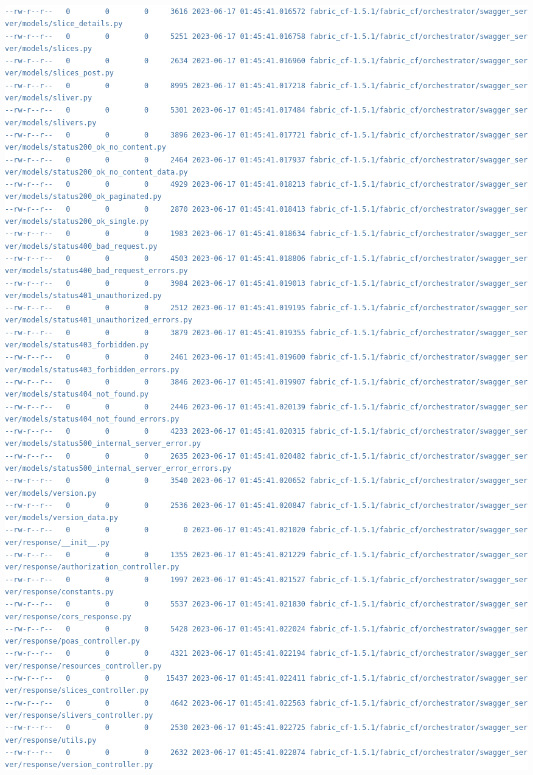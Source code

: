 ```diff
--rw-r--r--   0        0        0     3616 2023-06-17 01:45:41.016572 fabric_cf-1.5.1/fabric_cf/orchestrator/swagger_server/models/slice_details.py
--rw-r--r--   0        0        0     5251 2023-06-17 01:45:41.016758 fabric_cf-1.5.1/fabric_cf/orchestrator/swagger_server/models/slices.py
--rw-r--r--   0        0        0     2634 2023-06-17 01:45:41.016960 fabric_cf-1.5.1/fabric_cf/orchestrator/swagger_server/models/slices_post.py
--rw-r--r--   0        0        0     8995 2023-06-17 01:45:41.017218 fabric_cf-1.5.1/fabric_cf/orchestrator/swagger_server/models/sliver.py
--rw-r--r--   0        0        0     5301 2023-06-17 01:45:41.017484 fabric_cf-1.5.1/fabric_cf/orchestrator/swagger_server/models/slivers.py
--rw-r--r--   0        0        0     3896 2023-06-17 01:45:41.017721 fabric_cf-1.5.1/fabric_cf/orchestrator/swagger_server/models/status200_ok_no_content.py
--rw-r--r--   0        0        0     2464 2023-06-17 01:45:41.017937 fabric_cf-1.5.1/fabric_cf/orchestrator/swagger_server/models/status200_ok_no_content_data.py
--rw-r--r--   0        0        0     4929 2023-06-17 01:45:41.018213 fabric_cf-1.5.1/fabric_cf/orchestrator/swagger_server/models/status200_ok_paginated.py
--rw-r--r--   0        0        0     2870 2023-06-17 01:45:41.018413 fabric_cf-1.5.1/fabric_cf/orchestrator/swagger_server/models/status200_ok_single.py
--rw-r--r--   0        0        0     1983 2023-06-17 01:45:41.018634 fabric_cf-1.5.1/fabric_cf/orchestrator/swagger_server/models/status400_bad_request.py
--rw-r--r--   0        0        0     4503 2023-06-17 01:45:41.018806 fabric_cf-1.5.1/fabric_cf/orchestrator/swagger_server/models/status400_bad_request_errors.py
--rw-r--r--   0        0        0     3984 2023-06-17 01:45:41.019013 fabric_cf-1.5.1/fabric_cf/orchestrator/swagger_server/models/status401_unauthorized.py
--rw-r--r--   0        0        0     2512 2023-06-17 01:45:41.019195 fabric_cf-1.5.1/fabric_cf/orchestrator/swagger_server/models/status401_unauthorized_errors.py
--rw-r--r--   0        0        0     3879 2023-06-17 01:45:41.019355 fabric_cf-1.5.1/fabric_cf/orchestrator/swagger_server/models/status403_forbidden.py
--rw-r--r--   0        0        0     2461 2023-06-17 01:45:41.019600 fabric_cf-1.5.1/fabric_cf/orchestrator/swagger_server/models/status403_forbidden_errors.py
--rw-r--r--   0        0        0     3846 2023-06-17 01:45:41.019907 fabric_cf-1.5.1/fabric_cf/orchestrator/swagger_server/models/status404_not_found.py
--rw-r--r--   0        0        0     2446 2023-06-17 01:45:41.020139 fabric_cf-1.5.1/fabric_cf/orchestrator/swagger_server/models/status404_not_found_errors.py
--rw-r--r--   0        0        0     4233 2023-06-17 01:45:41.020315 fabric_cf-1.5.1/fabric_cf/orchestrator/swagger_server/models/status500_internal_server_error.py
--rw-r--r--   0        0        0     2635 2023-06-17 01:45:41.020482 fabric_cf-1.5.1/fabric_cf/orchestrator/swagger_server/models/status500_internal_server_error_errors.py
--rw-r--r--   0        0        0     3540 2023-06-17 01:45:41.020652 fabric_cf-1.5.1/fabric_cf/orchestrator/swagger_server/models/version.py
--rw-r--r--   0        0        0     2536 2023-06-17 01:45:41.020847 fabric_cf-1.5.1/fabric_cf/orchestrator/swagger_server/models/version_data.py
--rw-r--r--   0        0        0        0 2023-06-17 01:45:41.021020 fabric_cf-1.5.1/fabric_cf/orchestrator/swagger_server/response/__init__.py
--rw-r--r--   0        0        0     1355 2023-06-17 01:45:41.021229 fabric_cf-1.5.1/fabric_cf/orchestrator/swagger_server/response/authorization_controller.py
--rw-r--r--   0        0        0     1997 2023-06-17 01:45:41.021527 fabric_cf-1.5.1/fabric_cf/orchestrator/swagger_server/response/constants.py
--rw-r--r--   0        0        0     5537 2023-06-17 01:45:41.021830 fabric_cf-1.5.1/fabric_cf/orchestrator/swagger_server/response/cors_response.py
--rw-r--r--   0        0        0     5428 2023-06-17 01:45:41.022024 fabric_cf-1.5.1/fabric_cf/orchestrator/swagger_server/response/poas_controller.py
--rw-r--r--   0        0        0     4321 2023-06-17 01:45:41.022194 fabric_cf-1.5.1/fabric_cf/orchestrator/swagger_server/response/resources_controller.py
--rw-r--r--   0        0        0    15437 2023-06-17 01:45:41.022411 fabric_cf-1.5.1/fabric_cf/orchestrator/swagger_server/response/slices_controller.py
--rw-r--r--   0        0        0     4642 2023-06-17 01:45:41.022563 fabric_cf-1.5.1/fabric_cf/orchestrator/swagger_server/response/slivers_controller.py
--rw-r--r--   0        0        0     2530 2023-06-17 01:45:41.022725 fabric_cf-1.5.1/fabric_cf/orchestrator/swagger_server/response/utils.py
--rw-r--r--   0        0        0     2632 2023-06-17 01:45:41.022874 fabric_cf-1.5.1/fabric_cf/orchestrator/swagger_server/response/version_controller.py
```